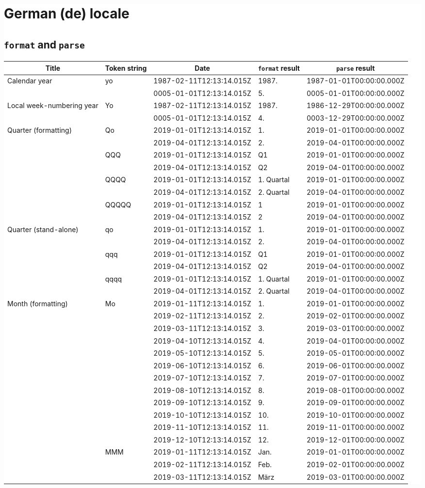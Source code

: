 # German (de) locale

## `format` and `parse`

| Title                                | Token string | Date                     | `format` result                                   | `parse` result           |
| ------------------------------------ | ------------ | ------------------------ | ------------------------------------------------- | ------------------------ |
| Calendar year                        | yo           | 1987-02-11T12:13:14.015Z | 1987.                                             | 1987-01-01T00:00:00.000Z |
|                                      |              | 0005-01-01T12:13:14.015Z | 5.                                                | 0005-01-01T00:00:00.000Z |
| Local week-numbering year            | Yo           | 1987-02-11T12:13:14.015Z | 1987.                                             | 1986-12-29T00:00:00.000Z |
|                                      |              | 0005-01-01T12:13:14.015Z | 4.                                                | 0003-12-29T00:00:00.000Z |
| Quarter (formatting)                 | Qo           | 2019-01-01T12:13:14.015Z | 1.                                                | 2019-01-01T00:00:00.000Z |
|                                      |              | 2019-04-01T12:13:14.015Z | 2.                                                | 2019-04-01T00:00:00.000Z |
|                                      | QQQ          | 2019-01-01T12:13:14.015Z | Q1                                                | 2019-01-01T00:00:00.000Z |
|                                      |              | 2019-04-01T12:13:14.015Z | Q2                                                | 2019-04-01T00:00:00.000Z |
|                                      | QQQQ         | 2019-01-01T12:13:14.015Z | 1. Quartal                                        | 2019-01-01T00:00:00.000Z |
|                                      |              | 2019-04-01T12:13:14.015Z | 2. Quartal                                        | 2019-04-01T00:00:00.000Z |
|                                      | QQQQQ        | 2019-01-01T12:13:14.015Z | 1                                                 | 2019-01-01T00:00:00.000Z |
|                                      |              | 2019-04-01T12:13:14.015Z | 2                                                 | 2019-04-01T00:00:00.000Z |
| Quarter (stand-alone)                | qo           | 2019-01-01T12:13:14.015Z | 1.                                                | 2019-01-01T00:00:00.000Z |
|                                      |              | 2019-04-01T12:13:14.015Z | 2.                                                | 2019-04-01T00:00:00.000Z |
|                                      | qqq          | 2019-01-01T12:13:14.015Z | Q1                                                | 2019-01-01T00:00:00.000Z |
|                                      |              | 2019-04-01T12:13:14.015Z | Q2                                                | 2019-04-01T00:00:00.000Z |
|                                      | qqqq         | 2019-01-01T12:13:14.015Z | 1. Quartal                                        | 2019-01-01T00:00:00.000Z |
|                                      |              | 2019-04-01T12:13:14.015Z | 2. Quartal                                        | 2019-04-01T00:00:00.000Z |
| Month (formatting)                   | Mo           | 2019-01-11T12:13:14.015Z | 1.                                                | 2019-01-01T00:00:00.000Z |
|                                      |              | 2019-02-11T12:13:14.015Z | 2.                                                | 2019-02-01T00:00:00.000Z |
|                                      |              | 2019-03-11T12:13:14.015Z | 3.                                                | 2019-03-01T00:00:00.000Z |
|                                      |              | 2019-04-10T12:13:14.015Z | 4.                                                | 2019-04-01T00:00:00.000Z |
|                                      |              | 2019-05-10T12:13:14.015Z | 5.                                                | 2019-05-01T00:00:00.000Z |
|                                      |              | 2019-06-10T12:13:14.015Z | 6.                                                | 2019-06-01T00:00:00.000Z |
|                                      |              | 2019-07-10T12:13:14.015Z | 7.                                                | 2019-07-01T00:00:00.000Z |
|                                      |              | 2019-08-10T12:13:14.015Z | 8.                                                | 2019-08-01T00:00:00.000Z |
|                                      |              | 2019-09-10T12:13:14.015Z | 9.                                                | 2019-09-01T00:00:00.000Z |
|                                      |              | 2019-10-10T12:13:14.015Z | 10.                                               | 2019-10-01T00:00:00.000Z |
|                                      |              | 2019-11-10T12:13:14.015Z | 11.                                               | 2019-11-01T00:00:00.000Z |
|                                      |              | 2019-12-10T12:13:14.015Z | 12.                                               | 2019-12-01T00:00:00.000Z |
|                                      | MMM          | 2019-01-11T12:13:14.015Z | Jan.                                              | 2019-01-01T00:00:00.000Z |
|                                      |              | 2019-02-11T12:13:14.015Z | Feb.                                              | 2019-02-01T00:00:00.000Z |
|                                      |              | 2019-03-11T12:13:14.015Z | März                                              | 2019-03-01T00:00:00.000Z |